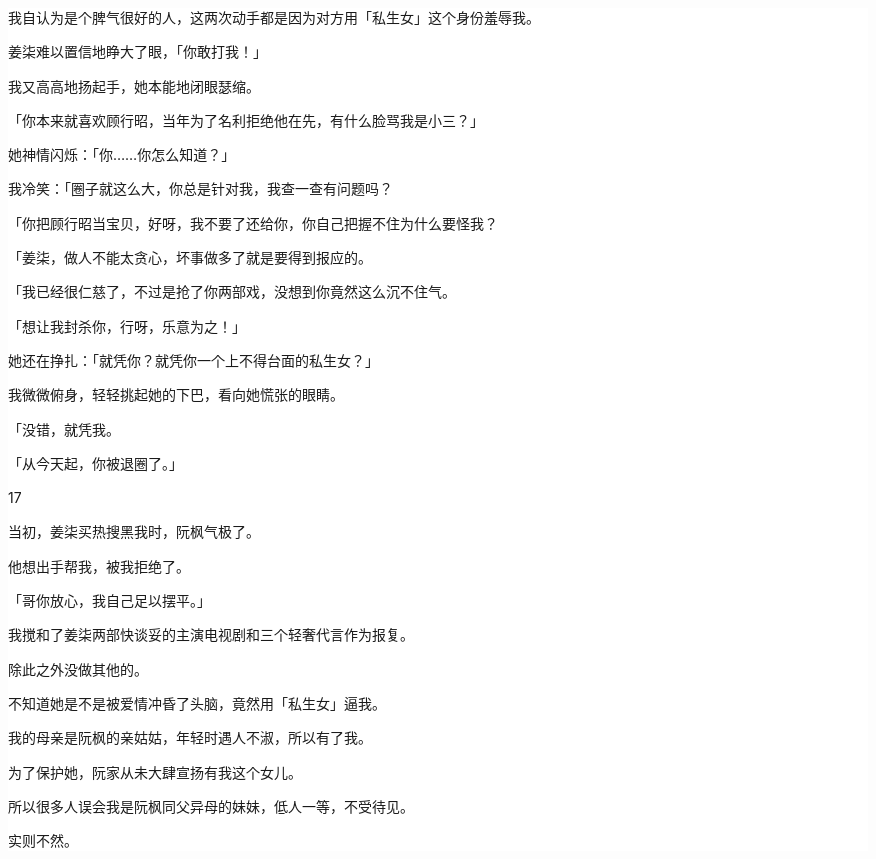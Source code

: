 我自认为是个脾气很好的人，这两次动手都是因为对方用「私生女」这个身份羞辱我。


姜柒难以置信地睁大了眼，「你敢打我！」


我又高高地扬起手，她本能地闭眼瑟缩。


「你本来就喜欢顾行昭，当年为了名利拒绝他在先，有什么脸骂我是小三？」


她神情闪烁：「你……你怎么知道？」


我冷笑：「圈子就这么大，你总是针对我，我查一查有问题吗？


「你把顾行昭当宝贝，好呀，我不要了还给你，你自己把握不住为什么要怪我？


「姜柒，做人不能太贪心，坏事做多了就是要得到报应的。


「我已经很仁慈了，不过是抢了你两部戏，没想到你竟然这么沉不住气。


「想让我封杀你，行呀，乐意为之！」


她还在挣扎：「就凭你？就凭你一个上不得台面的私生女？」


我微微俯身，轻轻挑起她的下巴，看向她慌张的眼睛。


「没错，就凭我。


「从今天起，你被退圈了。」


17


当初，姜柒买热搜黑我时，阮枫气极了。


他想出手帮我，被我拒绝了。


「哥你放心，我自己足以摆平。」


我搅和了姜柒两部快谈妥的主演电视剧和三个轻奢代言作为报复。


除此之外没做其他的。


不知道她是不是被爱情冲昏了头脑，竟然用「私生女」逼我。


我的母亲是阮枫的亲姑姑，年轻时遇人不淑，所以有了我。


为了保护她，阮家从未大肆宣扬有我这个女儿。


所以很多人误会我是阮枫同父异母的妹妹，低人一等，不受待见。


实则不然。
